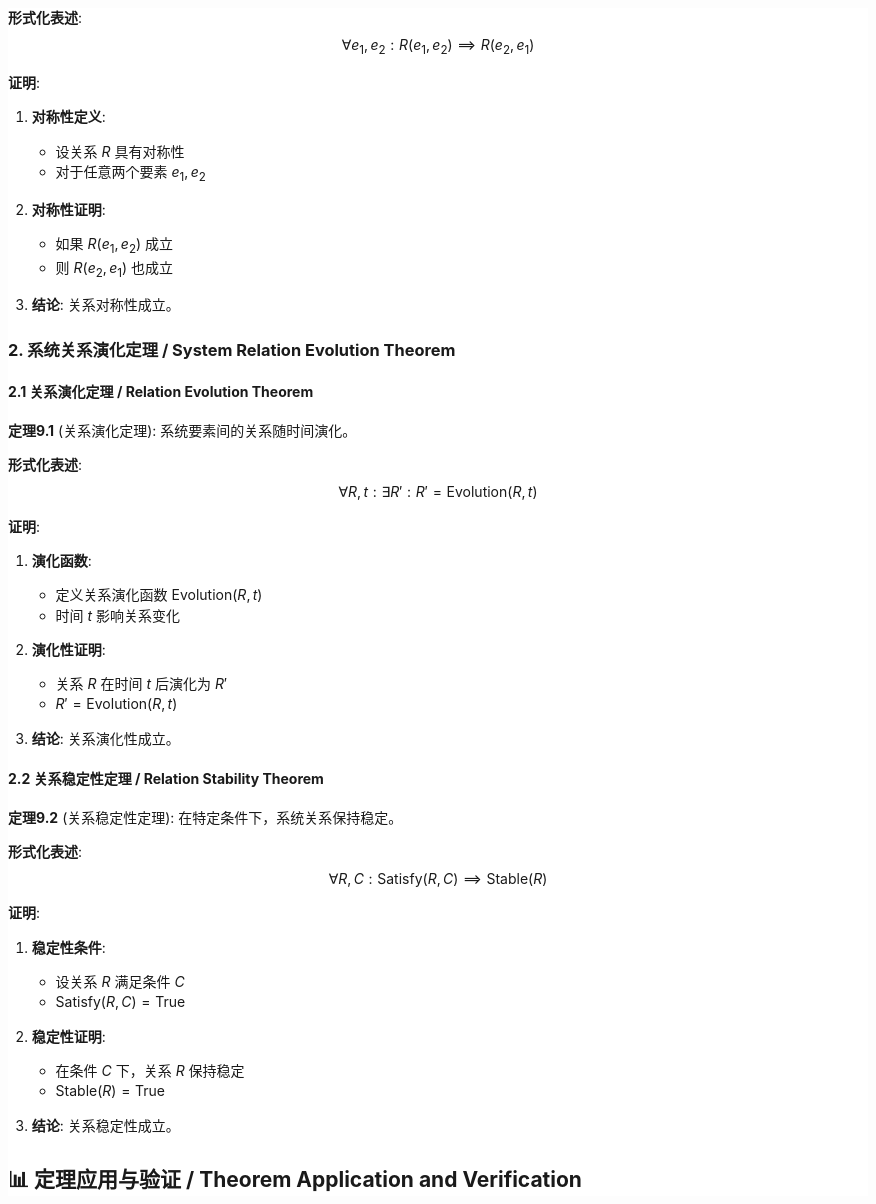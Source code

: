 **形式化表述**:
$$\forall e_1, e_2: R(e_1, e_2) \implies R(e_2, e_1)$$

**证明**:

1. **对称性定义**:
   - 设关系 $R$ 具有对称性
   - 对于任意两个要素 $e_1, e_2$

2. **对称性证明**:
   - 如果 $R(e_1, e_2)$ 成立
   - 则 $R(e_2, e_1)$ 也成立

3. **结论**: 关系对称性成立。

### 2. 系统关系演化定理 / System Relation Evolution Theorem

#### 2.1 关系演化定理 / Relation Evolution Theorem

**定理9.1** (关系演化定理):
系统要素间的关系随时间演化。

**形式化表述**:
$$\forall R, t: \exists R': R' = \text{Evolution}(R, t)$$

**证明**:

1. **演化函数**:
   - 定义关系演化函数 $\text{Evolution}(R, t)$
   - 时间 $t$ 影响关系变化

2. **演化性证明**:
   - 关系 $R$ 在时间 $t$ 后演化为 $R'$
   - $R' = \text{Evolution}(R, t)$

3. **结论**: 关系演化性成立。

#### 2.2 关系稳定性定理 / Relation Stability Theorem

**定理9.2** (关系稳定性定理):
在特定条件下，系统关系保持稳定。

**形式化表述**:
$$\forall R, C: \text{Satisfy}(R, C) \implies \text{Stable}(R)$$

**证明**:

1. **稳定性条件**:
   - 设关系 $R$ 满足条件 $C$
   - $\text{Satisfy}(R, C) = \text{True}$

2. **稳定性证明**:
   - 在条件 $C$ 下，关系 $R$ 保持稳定
   - $\text{Stable}(R) = \text{True}$

3. **结论**: 关系稳定性成立。

## 📊 定理应用与验证 / Theorem Application and Verification

